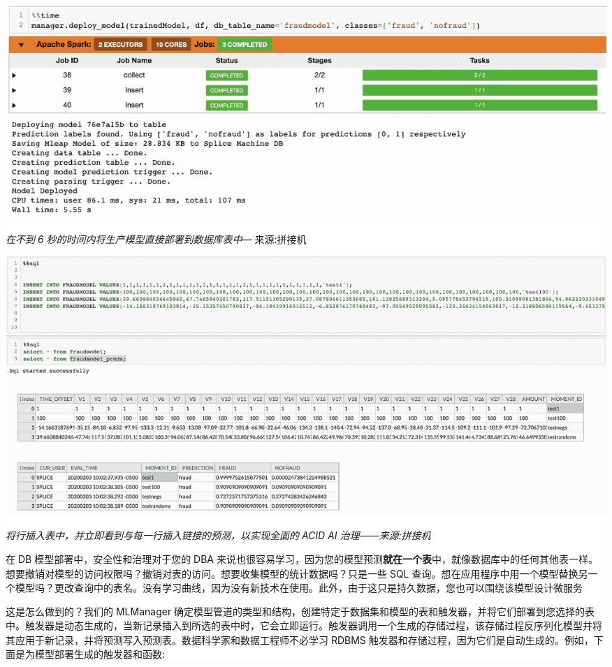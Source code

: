![](img/9ef990f730bd5c018edc0f6da844afef.png)

*在不到 6 秒的时间内将生产模型直接部署到数据库表中—* 来源:拼接机

![](img/ad1510ba894be97eeab25ccdd8bcd9be.png)

*将行插入表中，并立即看到与每一行插入链接的预测，以实现全面的 ACID AI 治理——来源:拼接机*

在 DB 模型部署中，安全性和治理对于您的 DBA 来说也很容易学习，因为您的模型预测**就在一个表**中，就像数据库中的任何其他表一样。想要撤销对模型的访问权限吗？撤销对表的访问。想要收集模型的统计数据吗？只是一些 SQL 查询。想在应用程序中用一个模型替换另一个模型吗？更改查询中的表名。没有学习曲线，因为没有新技术在使用。此外，由于这只是持久数据，您也可以围绕该模型设计微服务

这是怎么做到的？我们的 MLManager 确定模型管道的类型和结构，创建特定于数据集和模型的表和触发器，并将它们部署到您选择的表中。触发器是动态生成的，当新记录插入到所选的表中时，它会立即运行。触发器调用一个生成的存储过程，该存储过程反序列化模型并将其应用于新记录，并将预测写入预测表。数据科学家和数据工程师不必学习 RDBMS 触发器和存储过程，因为它们是自动生成的。例如，下面是为模型部署生成的触发器和函数:
